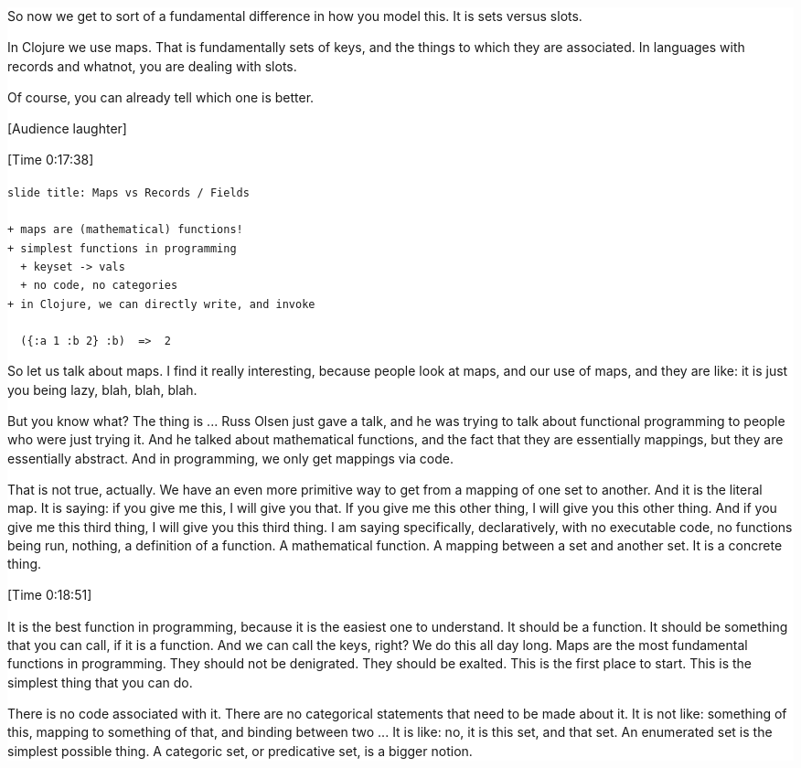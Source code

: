 So now we get to sort of a fundamental difference in how you model
this.  It is sets versus slots.

In Clojure we use maps.  That is fundamentally sets of keys, and the
things to which they are associated.  In languages with records and
whatnot, you are dealing with slots.

Of course, you can already tell which one is better.

[Audience laughter]


[Time 0:17:38]
```
slide title: Maps vs Records / Fields

+ maps are (mathematical) functions!
+ simplest functions in programming
  + keyset -> vals
  + no code, no categories
+ in Clojure, we can directly write, and invoke

  ({:a 1 :b 2} :b)  =>  2
```

So let us talk about maps.  I find it really interesting, because
people look at maps, and our use of maps, and they are like: it is
just you being lazy, blah, blah, blah.

But you know what?  The thing is ...  Russ Olsen just gave a talk, and
he was trying to talk about functional programming to people who were
just trying it.  And he talked about mathematical functions, and the
fact that they are essentially mappings, but they are essentially
abstract.  And in programming, we only get mappings via code.

That is not true, actually.  We have an even more primitive way to get
from a mapping of one set to another.  And it is the literal map.  It
is saying: if you give me this, I will give you that.  If you give me
this other thing, I will give you this other thing.  And if you give
me this third thing, I will give you this third thing.  I am saying
specifically, declaratively, with no executable code, no functions
being run, nothing, a definition of a function.  A mathematical
function.  A mapping between a set and another set.  It is a concrete
thing.

[Time 0:18:51]

It is the best function in programming, because it is the easiest one
to understand.  It should be a function.  It should be something that
you can call, if it is a function.  And we can call the keys, right?
We do this all day long.  Maps are the most fundamental functions in
programming.  They should not be denigrated.  They should be exalted.
This is the first place to start.  This is the simplest thing that you
can do.

There is no code associated with it.  There are no categorical
statements that need to be made about it.  It is not like: something
of this, mapping to something of that, and binding between two ...  It
is like: no, it is this set, and that set.  An enumerated set is the
simplest possible thing.  A categoric set, or predicative set, is a
bigger notion.
